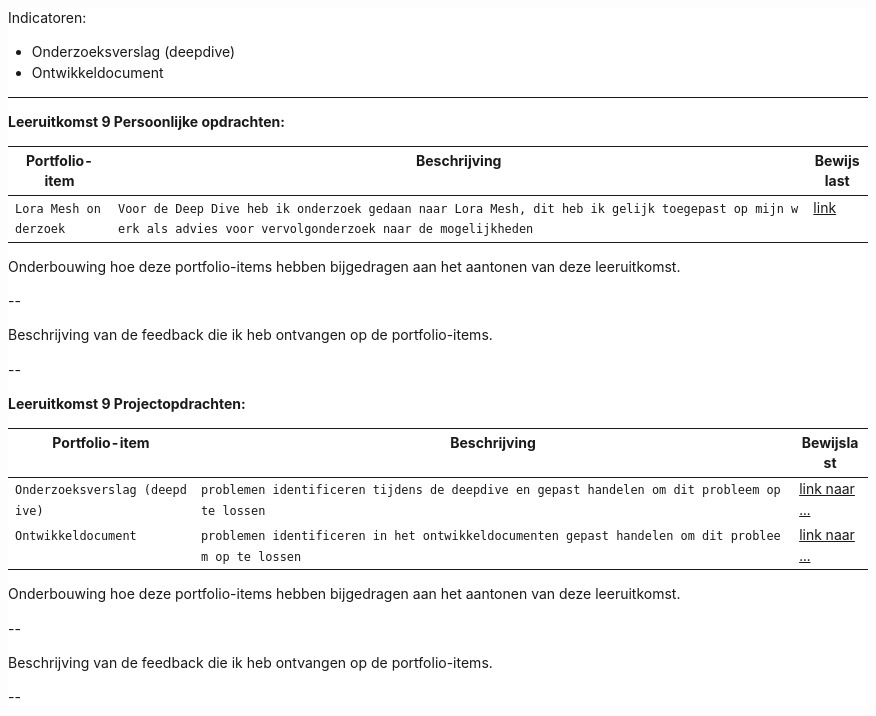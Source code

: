 Indicatoren:
- Onderzoeksverslag (deepdive)
- Ontwikkeldocument
---


**Leeruitkomst 9 Persoonlijke opdrachten:**

| Portfolio-item     | Beschrijving                                           | Bewijslast               |
|--------------------|--------------------------------------------------------|--------------------------|
|`Lora Mesh onderzoek`|  `Voor de Deep Dive heb ik onderzoek gedaan naar Lora Mesh, dit heb ik gelijk toegepast op mijn werk als advies voor vervolgonderzoek naar de mogelijkheden` | [link](https://github.com/ForFoxSakes/TI-S4-Subpar/blob/main/docs/Lora_mesh_achtergrondrappord.md) |

Onderbouwing hoe deze portfolio-items hebben bijgedragen aan het aantonen van deze leeruitkomst.

--

Beschrijving van de feedback die ik heb ontvangen op de portfolio-items.

--

**Leeruitkomst 9 Projectopdrachten:**

| Portfolio-item     | Beschrijving                                           | Bewijslast               |
|--------------------|--------------------------------------------------------|--------------------------|
|`Onderzoeksverslag (deepdive)` | `problemen identificeren tijdens de deepdive en gepast handelen om dit probleem op te lossen ` | [link naar ...](http://) |
| `Ontwikkeldocument` | `problemen identificeren in het ontwikkeldocumenten gepast handelen om dit probleem op te lossen ` | [link naar ...](http://) |

Onderbouwing hoe deze portfolio-items hebben bijgedragen aan het aantonen van deze leeruitkomst.

--

Beschrijving van de feedback die ik heb ontvangen op de portfolio-items.

--